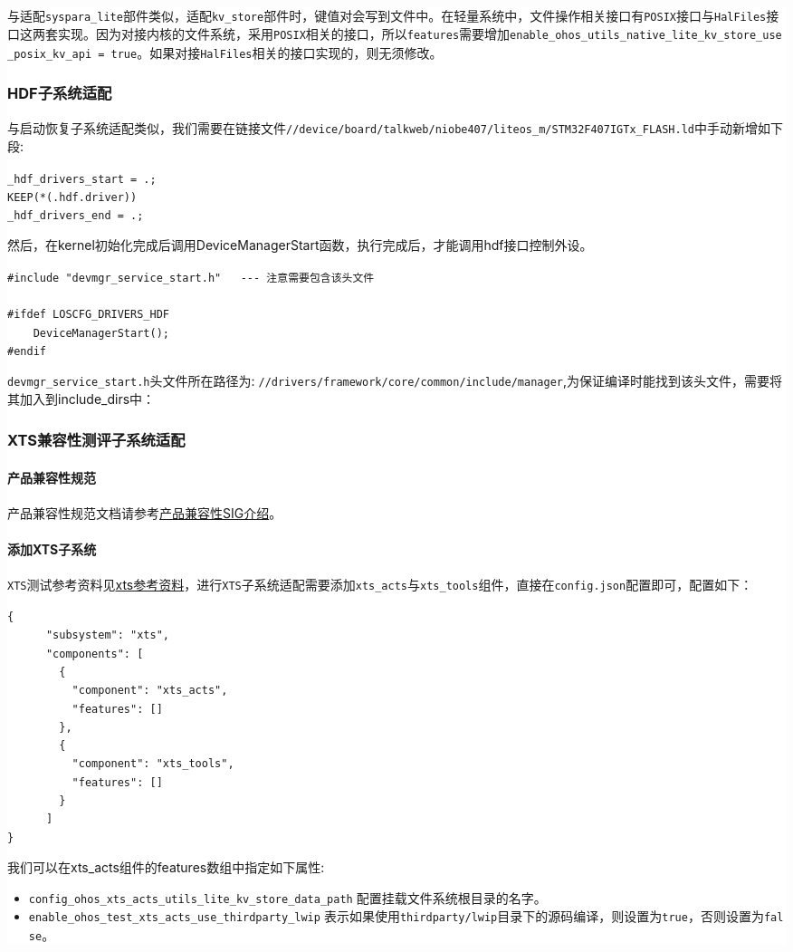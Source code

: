 与适配`syspara_lite`部件类似，适配`kv_store`部件时，键值对会写到文件中。在轻量系统中，文件操作相关接口有`POSIX`接口与`HalFiles`接口这两套实现。因为对接内核的文件系统，采用`POSIX`相关的接口，所以`features`需要增加`enable_ohos_utils_native_lite_kv_store_use_posix_kv_api = true`。如果对接`HalFiles`相关的接口实现的，则无须修改。

### HDF子系统适配

与启动恢复子系统适配类似，我们需要在链接文件`//device/board/talkweb/niobe407/liteos_m/STM32F407IGTx_FLASH.ld`中手动新增如下段:

```
_hdf_drivers_start = .;
KEEP(*(.hdf.driver))
_hdf_drivers_end = .;
```

然后，在kernel初始化完成后调用DeviceManagerStart函数，执行完成后，才能调用hdf接口控制外设。

```
#include "devmgr_service_start.h"   --- 注意需要包含该头文件

#ifdef LOSCFG_DRIVERS_HDF
    DeviceManagerStart();
#endif
```

`devmgr_service_start.h`头文件所在路径为: `//drivers/framework/core/common/include/manager`,为保证编译时能找到该头文件，需要将其加入到include_dirs中：

### XTS兼容性测评子系统适配

#### 产品兼容性规范

产品兼容性规范文档请参考[产品兼容性SIG介绍](https://gitee.com/openharmony-sig/compatibility/tree/master)。

#### 添加XTS子系统

`XTS`测试参考资料见[xts参考资料](../subsystems/subsys-xts-guide.md)，进行`XTS`子系统适配需要添加`xts_acts`与`xts_tools`组件，直接在`config.json`配置即可，配置如下：

    {
          "subsystem": "xts",
          "components": [
            {
              "component": "xts_acts",
              "features": []
            },
            {
              "component": "xts_tools",
              "features": []
            }
          ]
    }

我们可以在xts_acts组件的features数组中指定如下属性:

- `config_ohos_xts_acts_utils_lite_kv_store_data_path` 配置挂载文件系统根目录的名字。
- `enable_ohos_test_xts_acts_use_thirdparty_lwip` 表示如果使用`thirdparty/lwip`目录下的源码编译，则设置为`true`，否则设置为`false`。
